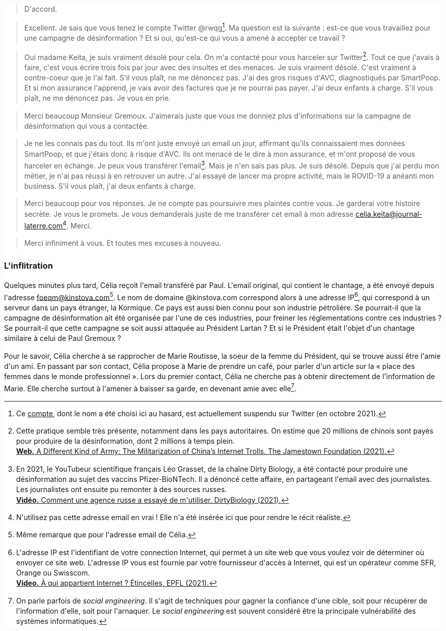 > D'accord.

> Excellent. Je sais que vous tenez le compte Twitter @rwqg[^rwqg]. Ma question est la suivante : est-ce que vous travaillez pour une campagne de désinformation ? Et si oui, qu'est-ce qui vous a amené à accepter ce travail ?

[^rwqg]: Ce [compte](https://twitter.com/rwqg), dont le nom a été choisi ici au hasard, est actuellement suspendu sur Twitter (en octobre 2021).

> Oui madame Keita, je suis vraiment désolé pour cela. On m'a contacté pour vous harceler sur Twitter[^desinformation-payee]. Tout ce que j'avais à faire, c'est vous écrire trois fois par jour avec des insultes et des menaces. Je suis vraiment désolé. C'est vraiment à contre-coeur que je l'ai fait. S'il vous plaît, ne me dénoncez pas. J'ai des gros risques d'AVC, diagnostiqués par SmartPoop. Et si mon assurance l'apprend, je vais avoir des factures que je ne pourrai pas payer. J'ai deux enfants à charge. S'il vous plaît, ne me dénoncez pas. Je vous en prie.

[^desinformation-payee]: Cette pratique semble très présente, notamment dans les pays autoritaires. On estime que 20 millions de chinois sont payés pour produire de la désinformation, dont 2 millions à temps plein.  
[**Web.** A Different Kind of Army: The Militarization of China’s Internet Trolls. The Jamestown Foundation (2021).](https://jamestown.org/program/a-different-kind-of-army-the-militarization-of-chinas-internet-trolls/)

> Merci beaucoup Monsieur Gremoux. J'aimerais juste que vous me donniez plus d'informations sur la campagne de désinformation qui vous a contactée.

> Je ne les connais pas du tout. Ils m'ont juste envoyé un email un jour, affirmant qu'ils connaissaient mes données SmartPoop, et que j'étais donc à risque d'AVC. Ils ont menacé de le dire à mon assurance, et m'ont proposé de vous harceler en échange. Je peux vous transférer l'email[^desinformation-dby]. Mais je n'en sais pas plus. Je suis désolé. Depuis que j'ai perdu mon métier, je n'ai pas réussi à en retrouver un autre. J'ai essayé de lancer ma propre activité, mais le ROVID-19 a anéanti mon business. S'il vous plaît, j'ai deux enfants à charge.

[^desinformation-dby]: En 2021, le YouTubeur scientifique français Léo Grasset, de la chaîne Dirty Biology, a été contacté pour produire une désinformation au sujet des vaccins Pfizer-BioNTech. Il a dénoncé cette affaire, en partageant l'email avec des journalistes. Les journalistes ont ensuite pu remonter à des sources russes.  
[**Vidéo.** Comment une agence russe a essayé de m'utiliser. DirtyBiology (2021).](https://www.youtube.com/watch?v=dEuWVgh-d6Q)

> Merci beaucoup pour vos réponses. Je ne compte pas poursuivre mes plaintes contre vous. Je garderai votre histoire secrète. Je vous le promets. Je vous demanderais juste de me transférer cet email à mon adresse celia.keita@journal-laterre.com[^email-celia]. Merci.

[^email-celia]: N'utilisez pas cette adresse email en vrai ! Elle n'a été insérée ici que pour rendre le récit réaliste.

> Merci infiniment à vous. Et toutes mes excuses à nouveau.

### L'inflitration

Quelques minutes plus tard, Célia reçoit l'email transféré par Paul. L'email original, qui contient le chantage, a été envoyé depuis l'adresse foeqm@kinstova.com[^email-kinstova]. Le nom de domaine @kinstova.com correspond alors à une adresse IP[^ip], qui correspond à un serveur dans un pays étranger, la Kormique. Ce pays est aussi bien connu pour son industrie pétrolière. Se pourrait-il que la campagne de désinformation ait été organisée par l'une de ces industries, pour freiner les réglementations contre ces industries ? Se pourrait-il que cette campagne se soit aussi attaquée au Président Lartan ? Et si le Président était l'objet d'un chantage similaire à celui de Paul Gremoux ?

[^email-kinstova]: Même remarque que pour l'adresse email de Célia.

[^ip]: L'adresse IP est l'identifiant de votre connection Internet, qui permet à un site web que vous voulez voir de déterminer où envoyer ce site web. L'adresse IP vous est fournie par votre fournisseur d'accès à Internet, qui est un opérateur comme SFR, Orange ou Swisscom.  
[**Video.** À qui appartient Internet ? Étincelles, EPFL (2021).](https://www.youtube.com/watch?v=WtY4TY1MCGc)

Pour le savoir, Célia cherche à se rapprocher de Marie Routisse, la soeur de la femme du Président, qui se trouve aussi être l'amie d'un ami. En passant par son contact, Célia propose à Marie de prendre un café, pour parler d'un article sur la « place des femmes dans le monde professionnel ». Lors du premier contact, Célia ne cherche pas à obtenir directement de l'information de Marie. Elle cherche surtout à l'amener à baisser sa garde, en devenant amie avec elle[^social-engineering].


[^cop]: La COP est une conférence annuelle internationale qui vise à s'attaquer aux questions environnementales.  
[^accord-environnemental]: [**Vidéo.**  Paris climate talks: Global problem, global deal. Nature video (2015).](https://www.youtube.com/watch?v=J5ywnmRkDok)  
[^clivage-gauche-droite]: On peut remarquer que le clivage politique du Bokistan ne semble pas coïncider avec celui des États-Unis ou de la France, où les positions anti-avortement et anti-euthanasie sont corrélées avec des positions conservatrices, mais aussi capitalistes et peu enclines à combattre le changement climatique. Il est intéressant de se demander s'il y a une raison philosophique fondamentale qui justifie ces corrélations, ou s'il s'agit d'une coïncidence issue du bipolarisme politique auquel nos scrutins uninominaux nous poussent.  
[^rules-for-rulers]: Les modèles prédictifs de Bruce Bueno de Mesquita supposent que les politiciens sont avant tout stratégiques, et cherchent à être et à rester au pouvoir.  
[^le-monde]: Le nom du journal est bien sûr une référence au journal français Le Monde.
[^declaration-bruxelles]: En 2021, la Déclaration de Bruxelles a été rédigée pour signaler le harcèlement que subissent de nombreux journalistes et pour appeler à la défense de ces journalistes.  
[^deepfake-porn]: De nombreuses femmes ont été la cible de tels montages, comme la journaliste Rana Ayyub. Il est terrifiant de se rendre compte que l'une des grandes applications aujourd'hui du traitement automatisé d'images est le cyber-harcèlement de femmes sur le web, souvent dans le but de les réduire au silence, notamment lorsqu'elles veulent révéler des scandales.  
[^facebookfiles-algorithme]: En 2018, Facebook a modifié son algorithme de fils d'actualité. Ceci a conduit à une augmentation de la viralité des contenus haineux et polarisants, car ces contenus amenaient plus de gens à réagir à ces contenus, qui étaient alors davantage recommandés. Les Facebook files montrent que ce problème a été soulevé par des ingénieurs, qui en ont parlé avec la direction de Facebook. Cependant, celle-ci a largement ignoré ces problèmes, le nouvel algorithme renforçant l'engagement des utilisateurs sur Facebook, et donc la profitabilité du modèle d'affaire de Facebook fondé sur la vente de publicités.  
[^depression-instagram]: Le podcast suivant raconte une histoire similaire, dans le cas d'une dépression suite à une utilisation obsessive d'Instagram.  
[^desinformation]: La désinformation organisée est un acte volontaire de manipulation de l'information qui sera reçue par le grand public. Sur les réseaux sociaux, elle peut consister à produire des fausses informations, ou à la relayer, mais aussi à trouver d'autres moyens d'actions pour taire les informations que la désinformation organisée ne veut pas voir partagée.  
[^faux-comptes]: L'ampleur des faux comptes est colossale. À titre d'exemple, chaque année, Facebook retire aux alentours de 6 milliards de faux comptes de sa plateforme, en grande partie avec des algorithmes. Dès lors, à chaque instant, et malgré les efforts monumentaux de Facebook de garantir que chaque compte est possédé par un humain authentique, il est quasi-certain que la plupart des comptes sur Facebook sont des faux comptes.  
[^violence-contre-journalistes-femmes]: Selon un rapport de l'UNESCO de 2020, les femmes journalistes semblent particulièrement exposées à ces attaques ignobles.  
[^thispersondoesnotexist]: Le site [thispersondoesnotexist.com](https://thispersondoesnotexist.com/) est un site qui, à chaque requête, affiche l'image d'une personne qui n'existe pas. L'image est ainsi fabriquée par un *réseau de neurones adverarial génératif* (GAN), qui, en gros, cherche à fabriquer des images « difficilement discernables » de son jeu de données de photographies d'humains. Les images de ce site web, reconnaissables à la position fixe des yeux, sont souvent utilisés par des faux comptes. Cependant, les technologies progressent, ce qui rend la détection des fausses images probablement impossible pour des faux comptes bien fabriqués.  
[^deanonymisation]: Ce que fait Célia là est un travail de déanonymisation, avec une approche très simple et manuelle. Le travail de déanonymisation peut être beaucoup plus sophistiqué et puissant, en exploitant par exemple les méta-données, comme l'heure de publication à différents lieux. L'exemple le plus marquant de l'histoire est sans doute celui de la dé-anonymisation de Ross Ulbricht, l'homme derrière le marché noir *Silk Road* du dark web.
[^social-engineering]: On parle parfois de *social engineering*. Il s'agit de techniques pour gagner la confiance d'une cible, soit pour récupérer de l'information d'elle, soit pour l'arnaquer. Le *social engineering* est souvent considéré être la principale vulnérabilité des systèmes informatiques.  
[^changement-climatique-lemonde]: L'origine humaine du changement climatique et les risques majeurs qu'il fait encourir à toute l'humanité sont désormais des consensus scientifiques.  
[^test-grossesse]: [**Vidéo.**  How do pregnancy tests work? - Tien Nguyen. TED-Ed (2015).](https://www.youtube.com/watch?v=aOfWTscU8YM)
[^donnees-personnelles]: Ce que cet exemple montre à merveille, c'est à quel point les données personnelles n'ont rien de si « personnelles » ! En effet, la révélation de ces données a souvent des répercussions majeures, non seulement sur la personne qui « possède » ces données (ou disons, à laquelle ces données sont associées, selon la loi, ou selon une plateforme qui héberge ces données), mais aussi sur de nombreuses autres personnes liées directement ou indirectement à ces données. C'est le cas ici du Président Lartan qui, bien qu'il ne « possède » pas les données « personnelles » de sa femme, est en fait aussi vulnérable à la publication de ces données que sa femme. De façon similaire, une photographie révèle des informations sur toutes les personnes présentes sur la photographie, pas uniquement sur la personne qui possède l'appareil ayant pris la photographie ; et elle peut même révéler des informations sur des personnes absentes de la photographie (par exemple, si on sait que, le jour de la photo, untel traînait avec la personne ayant pris la photo, et si la photo est une photo d'un lieu donné, alors on peut aisément deviner qu'untel était probablement sur le lieu donné aussi). De même, un email écrit par A à B révèle en fait également des informations sur B. Pire encore, la séquence ADN d'un individu révèle en fait des données sur toute sa famille biologique... mais aussi sur de la famille très éloignée ! En fait, plutôt que de données « personnelles » (une expression qui reflète une vision très individualiste de la société), il semble plus judicieux de parler de données « sensibles ».  
[^cyberbullying-depression]: [**Science.**  Depression high among youth victims of school cyber bullying, NIH researchers report. NIH (2010).](https://www.nih.gov/news-events/news-releases/depression-high-among-youth-victims-school-cyber-bullying-nih-researchers-report)
[^surveillance]: Il est en fait désormais sans doute impossible, surtout pour un Président, de garantir qu'une discussion n'aura pas lieu sous écoute. Bien entendu, les téléphones écoutent en permanence, à l'affût d'un « OK Google » ou d'un « Hey Siri », et ils peuvent être hackés, comme on l'a vu dans l'affaire Pegasus. En plus de cela, un microphone peut aisément être caché dans une pièce. De façon plus surprenante encore, le son peut parfois être reconstruit à partir d'une simple vidéo, qui analyse les vibrations d'objets légers comme un paquet de chips.  
[^pegasus]: Le cas de l'affaire Pegasus montre l'ampleur de telles attaques par espionnage des dirigeants politiques dans le monde moderne. Pegasus est un *spyware*, c'est-à-dire un algorithme, qui peut être utilisé pour infecter un téléphone cible, et surveiller tout ce que ce téléphone fait. Pegasus est développé par le groupe NSO en Israël, et l'on sait que de nombreux services de renseignement à travers le monde l'ont utilisé pour espionner de nombreux journalistes, militants et dirigeants politiques.  
[^caviar-connection]: Le documentaire suivant montre l'ampleur de la corruption d'un pays (ici l'Azerbaïdjan) sur les hommes politiques de démocraties étrangères (ici l'Union Européenne).  
[^dilemme-lartan]: Cet exemple est utilisé par Monsieur Phi dans une vidéo où il insiste sur le fait que le dilemme auquel est confronté au Président Lartan n'est pas un dilemme entre deux fondements de la morale, qui opposerait par exemple l'utilitarisme à la déontologie. Il s'agit en fait davantage d'un dilemme entre une morale globale, qui favoriserait le bus d'étudiants, et une préférence individuelle, qui favoriserait les proches comme la copine de Peter Parker. Ou dit autrement, dans cette situation, faut-il faire ce qu'on préfère pour nous, ou ce que la plupart des gens préfèreraient qu'on fasse ?  
[^putin-calls]: De façon surprenante, en 2020, Vladimir Poutine a appelé à un accord pour limiter les cyber-attaques entre différents pays, alors même que la Russie a été reconnue comme l'auteur de beaucoup de ces attaques. Ceci suggère que même les auteurs de ces attaques sentent qu'elles finiront par tout déstabiliser, y compris eux-mêmes.  
[^cobol]: [**Journal.**  Banks scramble to fix old systems as IT 'cowboys' ride into sunset. Anna Irrera. Reuters (2017).](https://www.reuters.com/article/us-usa-banks-cobol/banks-scramble-to-fix-old-systems-as-it-cowboys-ride-into-sunset-idUSKBN17C0D8)
[^homomorphic-learning]: Notez que les principales applications raisonnables aujourd'hui du chiffrement homomorphe aux algorithmes d'apprentissage concernent uniquement la phase d'inférence — pas d'apprentissage. Autrement dit, dans le cas de SmartPoop, ce chiffrement homomorphe permet de diagnostiquer un excrément d'un utilisateur de manière parfaitement chiffrée ; mais il ne permet pas d'exploiter les données de l'utilisateur pour améliorer l'algorithme de diagnostic.  
[^code-opensource]: En effet, même dans le cas de librairie open source où le code est accessible en ligne, ces librairies sont rarement compilé en interne (c'est à dire transformer le code écrit en instruction pour l'ordinateur) mais sont plutôt téléchargé pré-compilé depuis des serveurs externes pypi par exemple. De plus rien n'indique même en cas de compilation en interne que les instructions obtenues respectent bien le code source écrit par les développeurs, le code source pourrait être "mal traduit" par le compilateur, à moins d'utiliser des compilateurs mathématiquement prouvés. Pire encore, des chercheurs en sécurité ont récemment démontré l'existence d'attaques dites invisibles, c'est-à-dire que dans certains cas le code source que l'on lit, sur github par exemple, n'est pas forcément celui qui sera lu puis traduit par le compilateur.  
[^peta-octet]: Les algorithmes de traitement de langage modernes ne cessent de grossir en taille, à un rythme effreiné de x10 par an, depuis BERT, GPT-2, GPT-3, jusqu'aux Switch Transformers (avec mille milliards de paramètres), et bientôt Pathways.  
[^complexite-solomonoff]: En informatique, on parle là de *complexité de Solomonoff* (aussi connue sous le nom de *complexité algorithmique* ou de *complexité de Kolmogorov*) : il s'agit de la plus courte description d'un algorithme capable de résoudre une tâche donnée, comme fournir des diagnostics médicaux fiables aux milliards d'utilisateurs de SmartPoop (la difficulté étant d'être fiable pour tous).  
[^transparence-audit]: Dans son interview dans *The Journal*, lorsque la journaliste lui demande quelle intervention serait la plus urgente à faire pour rendre Facebook plus bénéfique pour la société, la lanceuse d'alerte Frances Haugen insiste sur l'importance de la transparence, notamment sachant la difficulté énorme de modérer les discours de haine et la désinformation produits par des milliards de comptes.  
[^information-environnement]: [**Vidéo.**  La solution contre le changement climatique. Science4All (2018).](https://www.youtube.com/watch?v=JARXHwJoxNk)
[^securite]: Il s'agit là sans doute d'un aspect important dans la croissance de tout mouvement ou de toute entreprise. Plus une entité devient influente, plus il faut s'attendre à ce qu'elle attire des groupes malveillants, qui chercheront à exploiter ou à manipuler l'entité pour arriver à leurs fins. C'est pour cela qu'il est très maladroit de comparer des entités énormes comme Facebook à des petites initiatives méconnues et peu influentes. En particulier, quand une entité devient énorme, pour demeurer bénéfique, il lui faut non seulement investir dans l'éthique, mais aussi se protéger des nombreux groupes malveillants qui voudront l'attaquer ou la manipuler. Tel est l'un des très grands défis de l'éthique des algorithmes et de l'information.  
